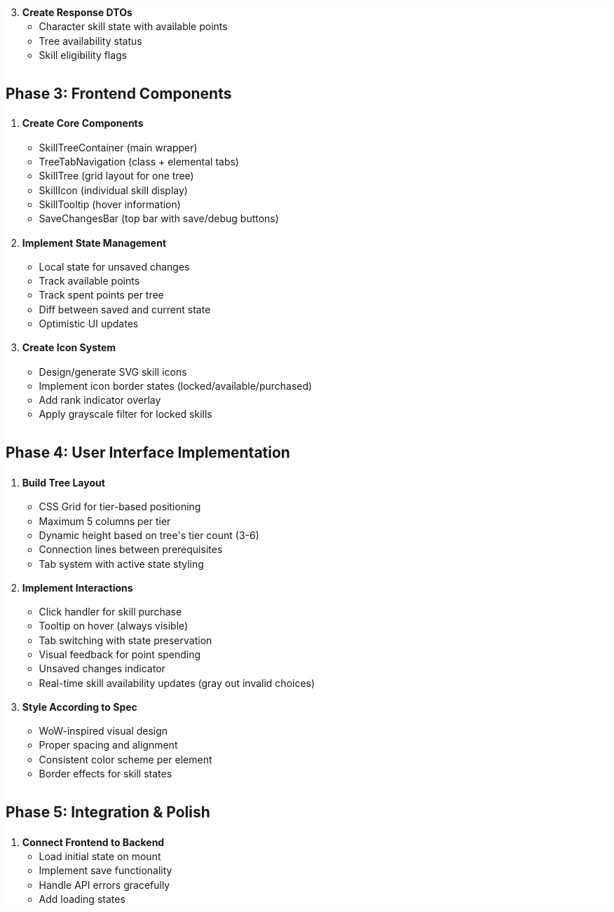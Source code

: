 3. **Create Response DTOs**
   - Character skill state with available points
   - Tree availability status
   - Skill eligibility flags

## Phase 3: Frontend Components
1. **Create Core Components**
   - SkillTreeContainer (main wrapper)
   - TreeTabNavigation (class + elemental tabs)
   - SkillTree (grid layout for one tree)
   - SkillIcon (individual skill display)
   - SkillTooltip (hover information)
   - SaveChangesBar (top bar with save/debug buttons)

2. **Implement State Management**
   - Local state for unsaved changes
   - Track available points
   - Track spent points per tree
   - Diff between saved and current state
   - Optimistic UI updates

3. **Create Icon System**
   - Design/generate SVG skill icons
   - Implement icon border states (locked/available/purchased)
   - Add rank indicator overlay
   - Apply grayscale filter for locked skills

## Phase 4: User Interface Implementation
1. **Build Tree Layout**
   - CSS Grid for tier-based positioning
   - Maximum 5 columns per tier
   - Dynamic height based on tree's tier count (3-6)
   - Connection lines between prerequisites
   - Tab system with active state styling

2. **Implement Interactions**
   - Click handler for skill purchase
   - Tooltip on hover (always visible)
   - Tab switching with state preservation
   - Visual feedback for point spending
   - Unsaved changes indicator
   - Real-time skill availability updates (gray out invalid choices)

3. **Style According to Spec**
   - WoW-inspired visual design
   - Proper spacing and alignment
   - Consistent color scheme per element
   - Border effects for skill states

## Phase 5: Integration & Polish
1. **Connect Frontend to Backend**
   - Load initial state on mount
   - Implement save functionality
   - Handle API errors gracefully
   - Add loading states
